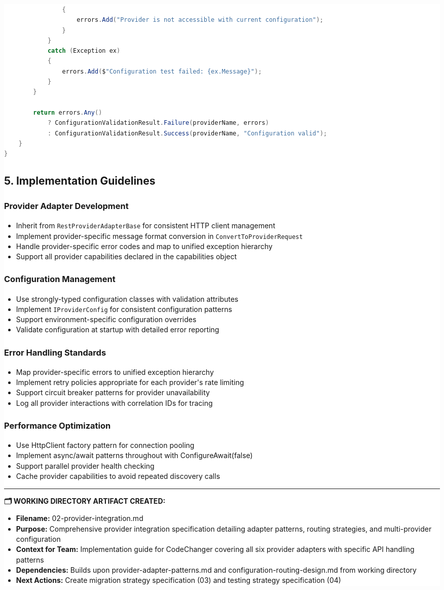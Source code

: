 ```csharp
                {
                    errors.Add("Provider is not accessible with current configuration");
                }
            }
            catch (Exception ex)
            {
                errors.Add($"Configuration test failed: {ex.Message}");
            }
        }

        return errors.Any()
            ? ConfigurationValidationResult.Failure(providerName, errors)
            : ConfigurationValidationResult.Success(providerName, "Configuration valid");
    }
}
```

## 5. Implementation Guidelines

### Provider Adapter Development
- Inherit from `RestProviderAdapterBase` for consistent HTTP client management
- Implement provider-specific message format conversion in `ConvertToProviderRequest`
- Handle provider-specific error codes and map to unified exception hierarchy
- Support all provider capabilities declared in the capabilities object

### Configuration Management
- Use strongly-typed configuration classes with validation attributes
- Implement `IProviderConfig` for consistent configuration patterns
- Support environment-specific configuration overrides
- Validate configuration at startup with detailed error reporting

### Error Handling Standards
- Map provider-specific errors to unified exception hierarchy
- Implement retry policies appropriate for each provider's rate limiting
- Support circuit breaker patterns for provider unavailability
- Log all provider interactions with correlation IDs for tracing

### Performance Optimization
- Use HttpClient factory pattern for connection pooling
- Implement async/await patterns throughout with ConfigureAwait(false)
- Support parallel provider health checking
- Cache provider capabilities to avoid repeated discovery calls

---

**🗂️ WORKING DIRECTORY ARTIFACT CREATED:**
- **Filename:** 02-provider-integration.md
- **Purpose:** Comprehensive provider integration specification detailing adapter patterns, routing strategies, and multi-provider configuration
- **Context for Team:** Implementation guide for CodeChanger covering all six provider adapters with specific API handling patterns
- **Dependencies:** Builds upon provider-adapter-patterns.md and configuration-routing-design.md from working directory
- **Next Actions:** Create migration strategy specification (03) and testing strategy specification (04)
